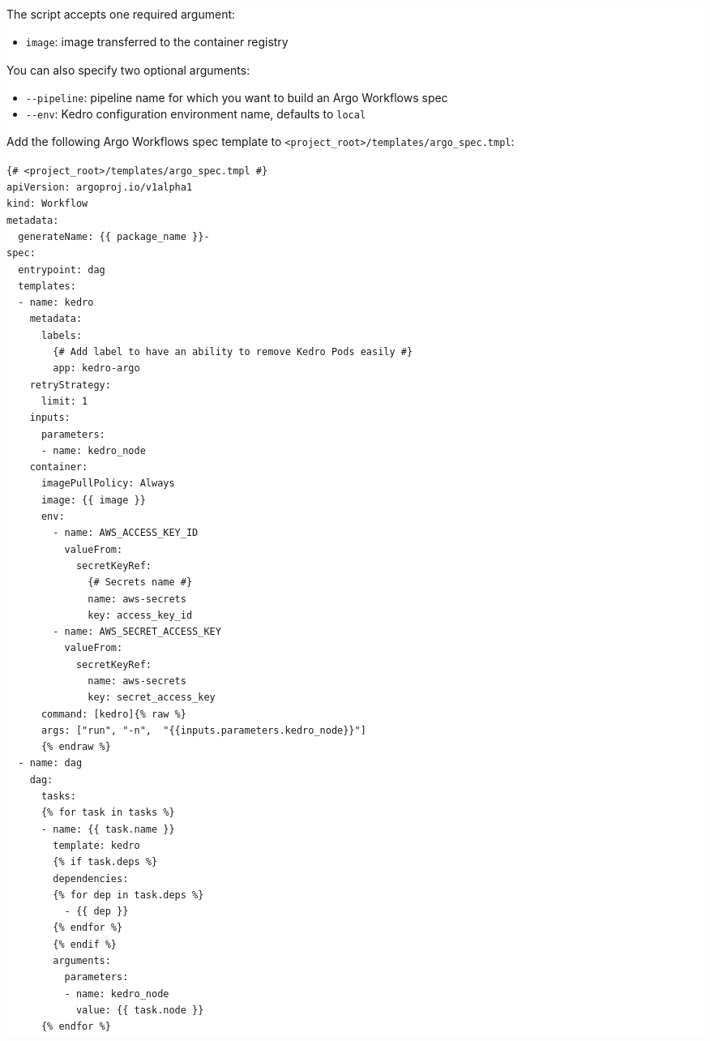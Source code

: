 The script accepts one required argument:

- `image`: image transferred to the container registry

You can also specify two optional arguments:

- `--pipeline`: pipeline name for which you want to build an Argo Workflows spec
- `--env`: Kedro configuration environment name, defaults to `local`

Add the following Argo Workflows spec template to `<project_root>/templates/argo_spec.tmpl`:

```jinja
{# <project_root>/templates/argo_spec.tmpl #}
apiVersion: argoproj.io/v1alpha1
kind: Workflow
metadata:
  generateName: {{ package_name }}-
spec:
  entrypoint: dag
  templates:
  - name: kedro
    metadata:
      labels:
        {# Add label to have an ability to remove Kedro Pods easily #}
        app: kedro-argo
    retryStrategy:
      limit: 1
    inputs:
      parameters:
      - name: kedro_node
    container:
      imagePullPolicy: Always
      image: {{ image }}
      env:
        - name: AWS_ACCESS_KEY_ID
          valueFrom:
            secretKeyRef:
              {# Secrets name #}
              name: aws-secrets
              key: access_key_id
        - name: AWS_SECRET_ACCESS_KEY
          valueFrom:
            secretKeyRef:
              name: aws-secrets
              key: secret_access_key
      command: [kedro]{% raw %}
      args: ["run", "-n",  "{{inputs.parameters.kedro_node}}"]
      {% endraw %}
  - name: dag
    dag:
      tasks:
      {% for task in tasks %}
      - name: {{ task.name }}
        template: kedro
        {% if task.deps %}
        dependencies:
        {% for dep in task.deps %}
          - {{ dep }}
        {% endfor %}
        {% endif %}
        arguments:
          parameters:
          - name: kedro_node
            value: {{ task.node }}
      {% endfor %}
```
